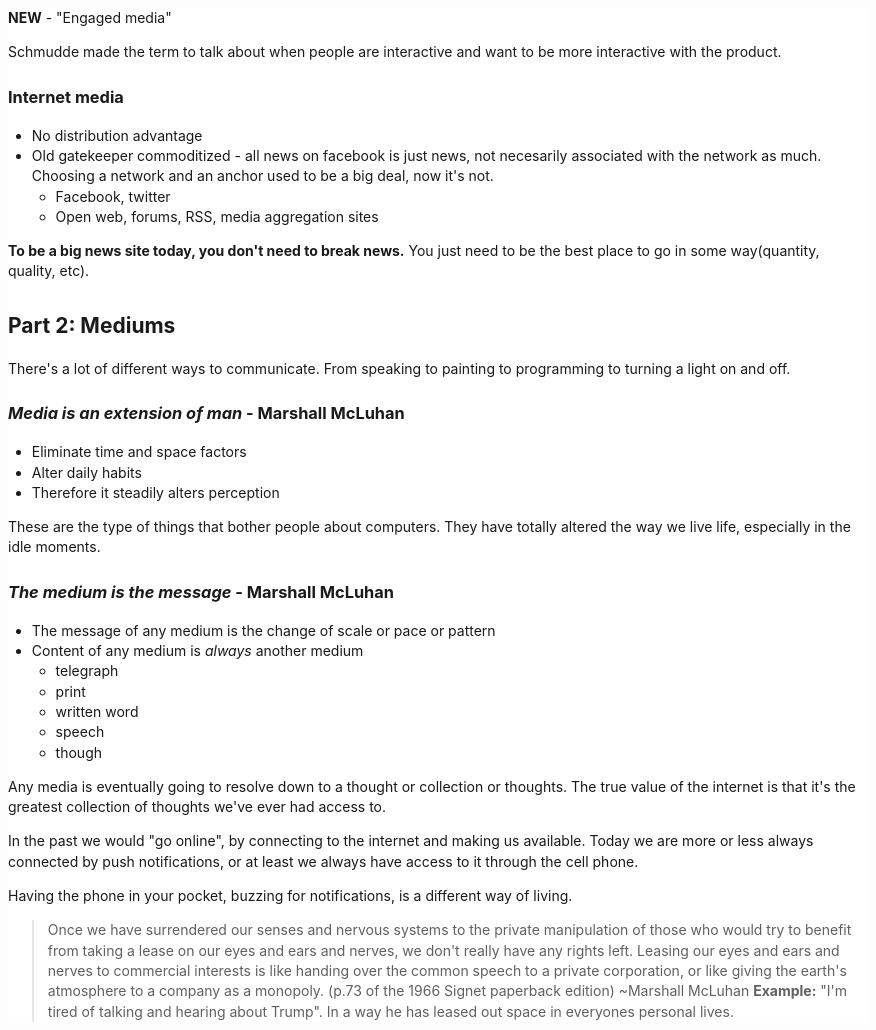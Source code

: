**NEW** - "Engaged media"

Schmudde made the term to talk about when people are interactive and want to be more interactive with the product.

### Internet media
* No distribution advantage
* Old gatekeeper commoditized - all news on facebook is just news, not necesarily associated with the network as much. Choosing a network and an anchor used to be a big deal, now it's not.
    * Facebook, twitter
    * Open web, forums, RSS, media aggregation sites

**To be a big news site today, you don't need to break news.** You just need to be the best place to go in some way(quantity, quality, etc).

## Part 2: Mediums
There's a lot of different ways to communicate. From speaking to painting to programming to turning a light on and off.

### *Media is an extension of man* - Marshall McLuhan
* Eliminate time and space factors
* Alter daily habits
* Therefore it steadily alters perception

These are the type of things that bother people about computers. They have totally altered the way we live life, especially in the idle moments.

### *The medium is the message* - Marshall McLuhan
* The message of any medium is the change of scale or pace or pattern
* Content of any medium is *always* another medium
    * telegraph
    * print
    * written word
    * speech
    * though

Any media is eventually going to resolve down to a thought or collection or thoughts. The true value of the internet is that it's the greatest collection of thoughts we've ever had access to.

In the past we would "go online", by connecting to the internet and making us available. Today we are more or less always connected by push notifications, or at least we always have access to it through the cell phone.

Having the phone in your pocket, buzzing for notifications, is a different way of living.

>Once we have surrendered our senses and nervous systems to the private manipulation of those who would try to benefit from taking a lease on our eyes and ears and nerves, we don't really have any rights left. Leasing our eyes and ears and nerves to commercial interests is like handing over the common speech to a private corporation, or like giving the earth's atmosphere to a company as a monopoly. (p.73 of the 1966 Signet paperback edition)
~Marshall McLuhan
**Example:** "I'm tired of talking and hearing about Trump". In a way he has leased out space in everyones personal lives.
